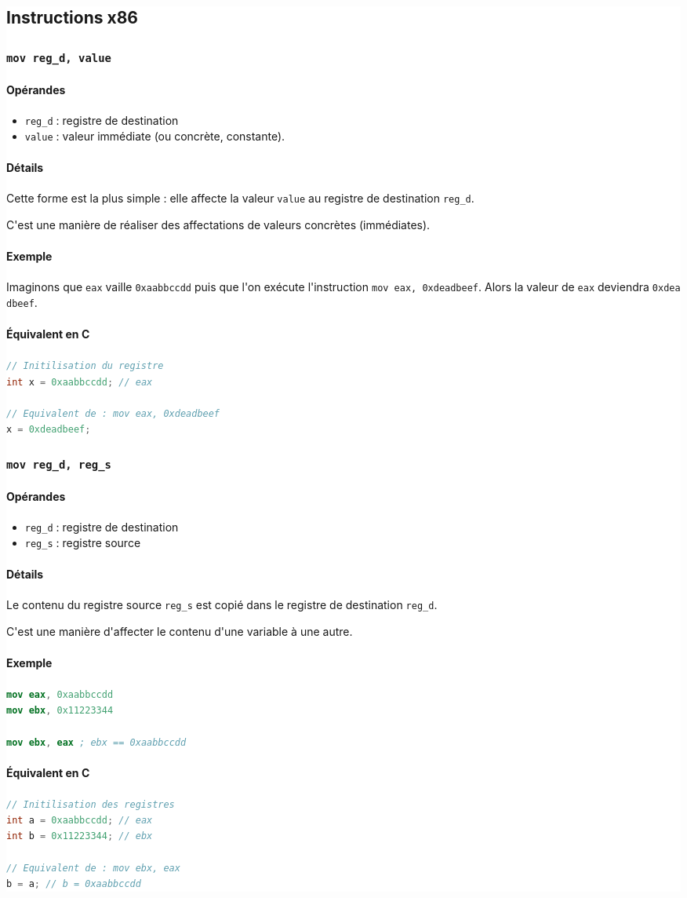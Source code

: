 ## Instructions x86

### `mov reg_d, value`

#### Opérandes 
- `reg_d` : registre de destination
- `value` : valeur immédiate (ou concrète, constante). 

#### Détails 
Cette forme est la plus simple : elle affecte la valeur `value` au registre de destination `reg_d`.

C'est une manière de réaliser des affectations de valeurs concrètes (immédiates).

#### Exemple
Imaginons que `eax` vaille `0xaabbccdd` puis que l'on exécute l'instruction `mov eax, 0xdeadbeef`. Alors la valeur de `eax` deviendra `0xdeadbeef`.

#### Équivalent en C

```cpp
// Initilisation du registre
int x = 0xaabbccdd; // eax

// Equivalent de : mov eax, 0xdeadbeef
x = 0xdeadbeef;
```

### `mov reg_d, reg_s`

#### Opérandes 
- `reg_d` : registre de destination
- `reg_s` : registre source 

#### Détails 
Le contenu du registre source `reg_s` est copié dans le registre de destination `reg_d`.

C'est une manière d'affecter le contenu d'une variable à une autre.
#### Exemple 

```nasm
mov eax, 0xaabbccdd
mov ebx, 0x11223344 

mov ebx, eax ; ebx == 0xaabbccdd
```

#### Équivalent en C

```cpp
// Initilisation des registres
int a = 0xaabbccdd; // eax
int b = 0x11223344; // ebx

// Equivalent de : mov ebx, eax
b = a; // b = 0xaabbccdd
```
